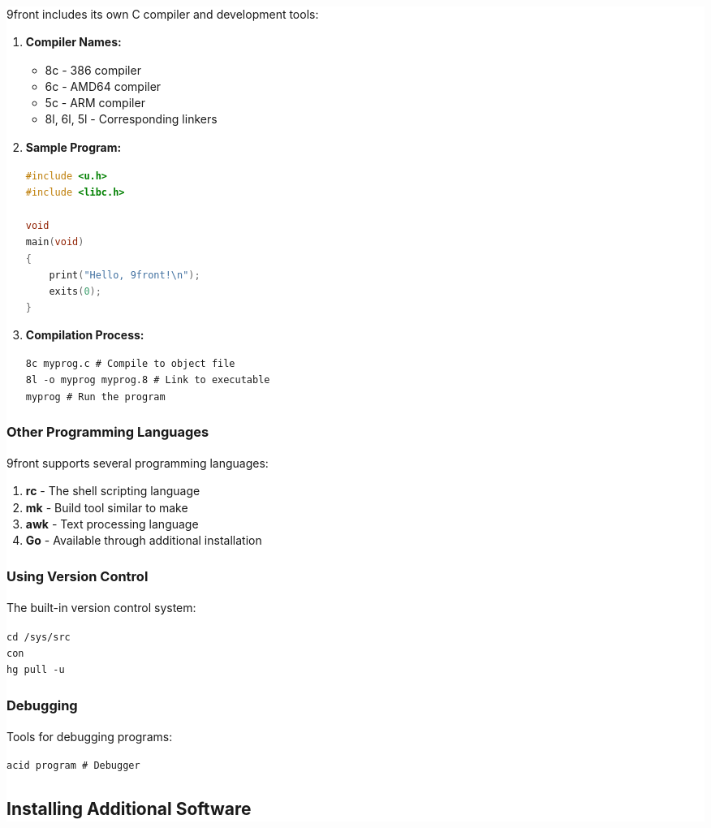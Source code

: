 9front includes its own C compiler and development tools:

1. **Compiler Names:**
   - 8c - 386 compiler
   - 6c - AMD64 compiler
   - 5c - ARM compiler
   - 8l, 6l, 5l - Corresponding linkers

2. **Sample Program:**
   ```c
   #include <u.h>
   #include <libc.h>
   
   void
   main(void)
   {
       print("Hello, 9front!\n");
       exits(0);
   }
   ```

3. **Compilation Process:**
   ```
   8c myprog.c # Compile to object file
   8l -o myprog myprog.8 # Link to executable
   myprog # Run the program
   ```

### Other Programming Languages

9front supports several programming languages:

1. **rc** - The shell scripting language
2. **mk** - Build tool similar to make
3. **awk** - Text processing language
4. **Go** - Available through additional installation

### Using Version Control

The built-in version control system:
```
cd /sys/src
con
hg pull -u
```

### Debugging

Tools for debugging programs:
```
acid program # Debugger
```

## Installing Additional Software
